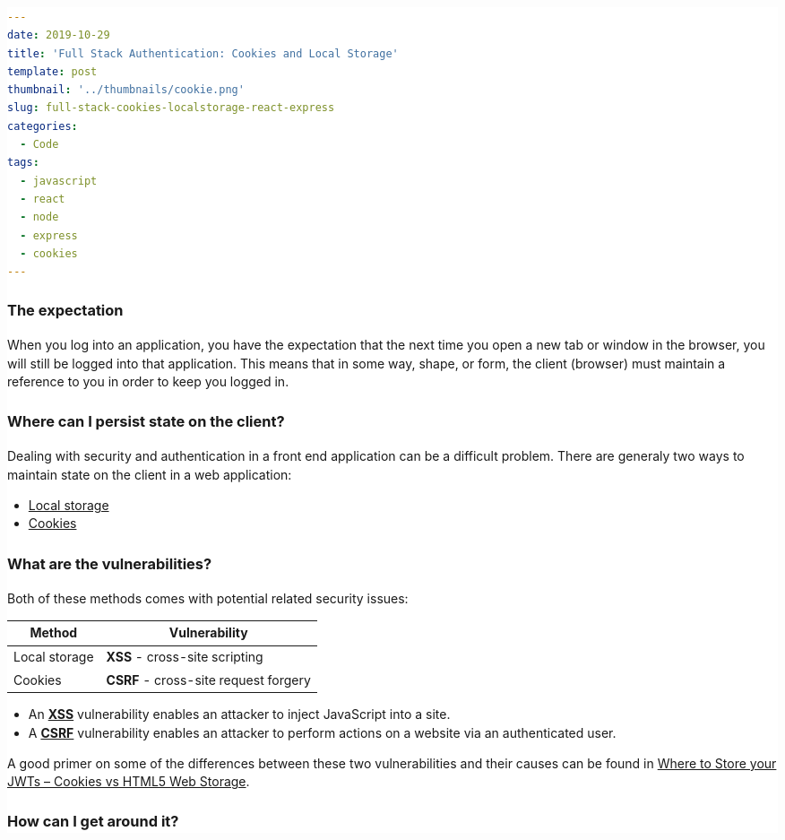 ```yaml
---
date: 2019-10-29
title: 'Full Stack Authentication: Cookies and Local Storage'
template: post
thumbnail: '../thumbnails/cookie.png'
slug: full-stack-cookies-localstorage-react-express
categories:
  - Code
tags:
  - javascript
  - react
  - node
  - express
  - cookies
---
```


### The expectation

When you log into an application, you have the expectation that the next time you open a new tab or window in the browser, you will still be logged into that application. This means that in some way, shape, or form, the client (browser) must maintain a reference to you in order to keep you logged in.

### Where can I persist state on the client?

Dealing with security and authentication in a front end application can be a difficult problem. There are generaly two ways to maintain state on the client in a web application:

- [Local storage](https://developer.mozilla.org/en-US/docs/Web/API/Window/localStorage)
- [Cookies](https://developer.mozilla.org/en-US/docs/Web/HTTP/Cookies)

### What are the vulnerabilities?

Both of these methods comes with potential related security issues:

| Method        | Vulnerability                         |
| ------------- | ------------------------------------- |
| Local storage | **XSS** - cross-site scripting        |
| Cookies       | **CSRF** - cross-site request forgery |

- An [**XSS**](<https://www.owasp.org/index.php/Cross-site_Scripting_(XSS)>) vulnerability enables an attacker to inject JavaScript into a site.
- A [**CSRF**](<https://www.owasp.org/index.php/Cross-Site_Request_Forgery_(CSRF)>) vulnerability enables an attacker to perform actions on a website via an authenticated user.

A good primer on some of the differences between these two vulnerabilities and their causes can be found in [Where to Store your JWTs – Cookies vs HTML5 Web Storage](https://stormpath.com/blog/where-to-store-your-jwts-cookies-vs-html5-web-storage).

### How can I get around it?
